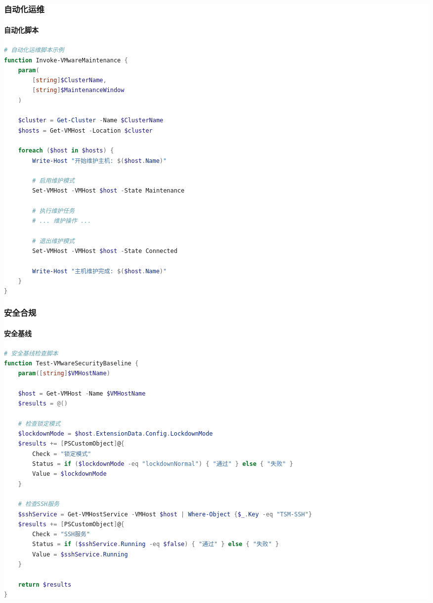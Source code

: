### 自动化运维

#### 自动化脚本

```powershell
# 自动化运维脚本示例
function Invoke-VMwareMaintenance {
    param(
        [string]$ClusterName,
        [string]$MaintenanceWindow
    )
    
    $cluster = Get-Cluster -Name $ClusterName
    $hosts = Get-VMHost -Location $cluster
    
    foreach ($host in $hosts) {
        Write-Host "开始维护主机: $($host.Name)"
        
        # 启用维护模式
        Set-VMHost -VMHost $host -State Maintenance
        
        # 执行维护任务
        # ... 维护操作 ...
        
        # 退出维护模式
        Set-VMHost -VMHost $host -State Connected
        
        Write-Host "主机维护完成: $($host.Name)"
    }
}
```

### 安全合规

#### 安全基线

```powershell
# 安全基线检查脚本
function Test-VMwareSecurityBaseline {
    param([string]$VMHostName)
    
    $host = Get-VMHost -Name $VMHostName
    $results = @()
    
    # 检查锁定模式
    $lockdownMode = $host.ExtensionData.Config.LockdownMode
    $results += [PSCustomObject]@{
        Check = "锁定模式"
        Status = if ($lockdownMode -eq "lockdownNormal") { "通过" } else { "失败" }
        Value = $lockdownMode
    }
    
    # 检查SSH服务
    $sshService = Get-VMHostService -VMHost $host | Where-Object {$_.Key -eq "TSM-SSH"}
    $results += [PSCustomObject]@{
        Check = "SSH服务"
        Status = if ($sshService.Running -eq $false) { "通过" } else { "失败" }
        Value = $sshService.Running
    }
    
    return $results
}
```
